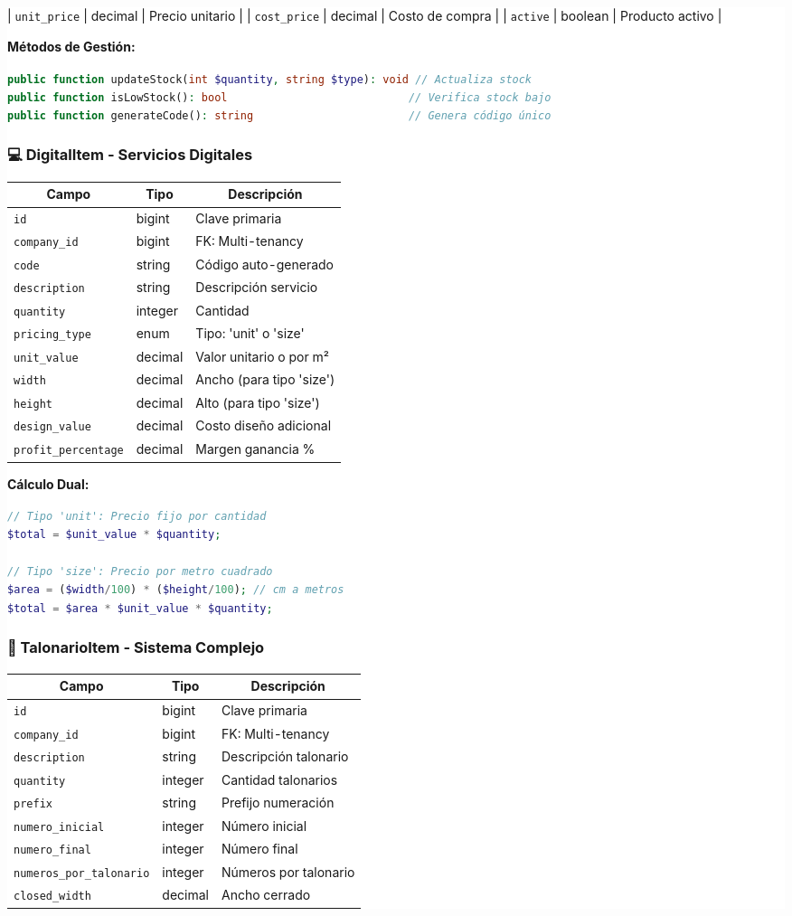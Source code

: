 | `unit_price` | decimal | Precio unitario |
| `cost_price` | decimal | Costo de compra |
| `active` | boolean | Producto activo |

**Métodos de Gestión:**
```php
public function updateStock(int $quantity, string $type): void // Actualiza stock
public function isLowStock(): bool                            // Verifica stock bajo
public function generateCode(): string                        // Genera código único
```

### **💻 DigitalItem - Servicios Digitales**

| Campo | Tipo | Descripción |
|-------|------|-------------|
| `id` | bigint | Clave primaria |
| `company_id` | bigint | FK: Multi-tenancy |
| `code` | string | Código auto-generado |
| `description` | string | Descripción servicio |
| `quantity` | integer | Cantidad |
| `pricing_type` | enum | Tipo: 'unit' o 'size' |
| `unit_value` | decimal | Valor unitario o por m² |
| `width` | decimal | Ancho (para tipo 'size') |
| `height` | decimal | Alto (para tipo 'size') |
| `design_value` | decimal | Costo diseño adicional |
| `profit_percentage` | decimal | Margen ganancia % |

**Cálculo Dual:**
```php
// Tipo 'unit': Precio fijo por cantidad
$total = $unit_value * $quantity;

// Tipo 'size': Precio por metro cuadrado  
$area = ($width/100) * ($height/100); // cm a metros
$total = $area * $unit_value * $quantity;
```

### **📖 TalonarioItem - Sistema Complejo**

| Campo | Tipo | Descripción |
|-------|------|-------------|
| `id` | bigint | Clave primaria |
| `company_id` | bigint | FK: Multi-tenancy |
| `description` | string | Descripción talonario |
| `quantity` | integer | Cantidad talonarios |
| `prefix` | string | Prefijo numeración |
| `numero_inicial` | integer | Número inicial |
| `numero_final` | integer | Número final |
| `numeros_por_talonario` | integer | Números por talonario |
| `closed_width` | decimal | Ancho cerrado |